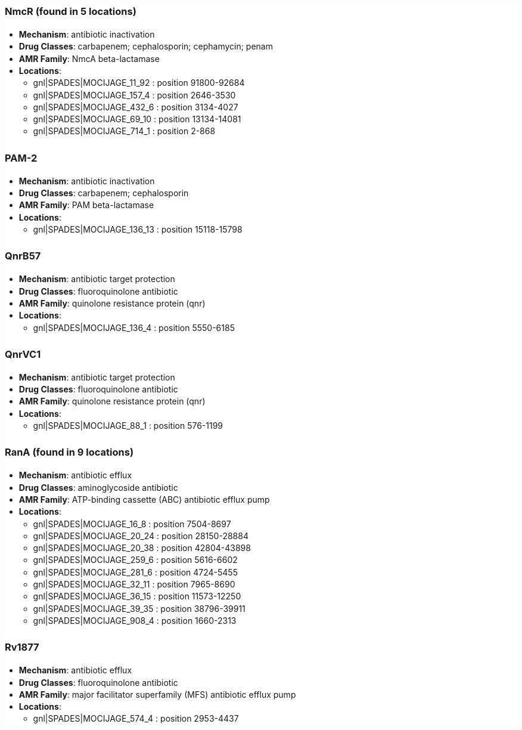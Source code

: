 ### NmcR (found in 5 locations)
- **Mechanism**: antibiotic inactivation
- **Drug Classes**: carbapenem; cephalosporin; cephamycin; penam
- **AMR Family**: NmcA beta-lactamase
- **Locations**:
  - gnl|SPADES|MOCIJAGE_11_92 : position 91800-92684
  - gnl|SPADES|MOCIJAGE_157_4 : position 2646-3530
  - gnl|SPADES|MOCIJAGE_432_6 : position 3134-4027
  - gnl|SPADES|MOCIJAGE_69_10 : position 13134-14081
  - gnl|SPADES|MOCIJAGE_714_1 : position 2-868

### PAM-2
- **Mechanism**: antibiotic inactivation
- **Drug Classes**: carbapenem; cephalosporin
- **AMR Family**: PAM beta-lactamase
- **Locations**:
  - gnl|SPADES|MOCIJAGE_136_13 : position 15118-15798

### QnrB57
- **Mechanism**: antibiotic target protection
- **Drug Classes**: fluoroquinolone antibiotic
- **AMR Family**: quinolone resistance protein (qnr)
- **Locations**:
  - gnl|SPADES|MOCIJAGE_136_4 : position 5550-6185

### QnrVC1
- **Mechanism**: antibiotic target protection
- **Drug Classes**: fluoroquinolone antibiotic
- **AMR Family**: quinolone resistance protein (qnr)
- **Locations**:
  - gnl|SPADES|MOCIJAGE_88_1 : position 576-1199

### RanA (found in 9 locations)
- **Mechanism**: antibiotic efflux
- **Drug Classes**: aminoglycoside antibiotic
- **AMR Family**: ATP-binding cassette (ABC) antibiotic efflux pump
- **Locations**:
  - gnl|SPADES|MOCIJAGE_16_8 : position 7504-8697
  - gnl|SPADES|MOCIJAGE_20_24 : position 28150-28884
  - gnl|SPADES|MOCIJAGE_20_38 : position 42804-43898
  - gnl|SPADES|MOCIJAGE_259_6 : position 5616-6602
  - gnl|SPADES|MOCIJAGE_281_6 : position 4724-5455
  - gnl|SPADES|MOCIJAGE_32_11 : position 7965-8690
  - gnl|SPADES|MOCIJAGE_36_15 : position 11573-12250
  - gnl|SPADES|MOCIJAGE_39_35 : position 38796-39911
  - gnl|SPADES|MOCIJAGE_908_4 : position 1660-2313

### Rv1877
- **Mechanism**: antibiotic efflux
- **Drug Classes**: fluoroquinolone antibiotic
- **AMR Family**: major facilitator superfamily (MFS) antibiotic efflux pump
- **Locations**:
  - gnl|SPADES|MOCIJAGE_574_4 : position 2953-4437
